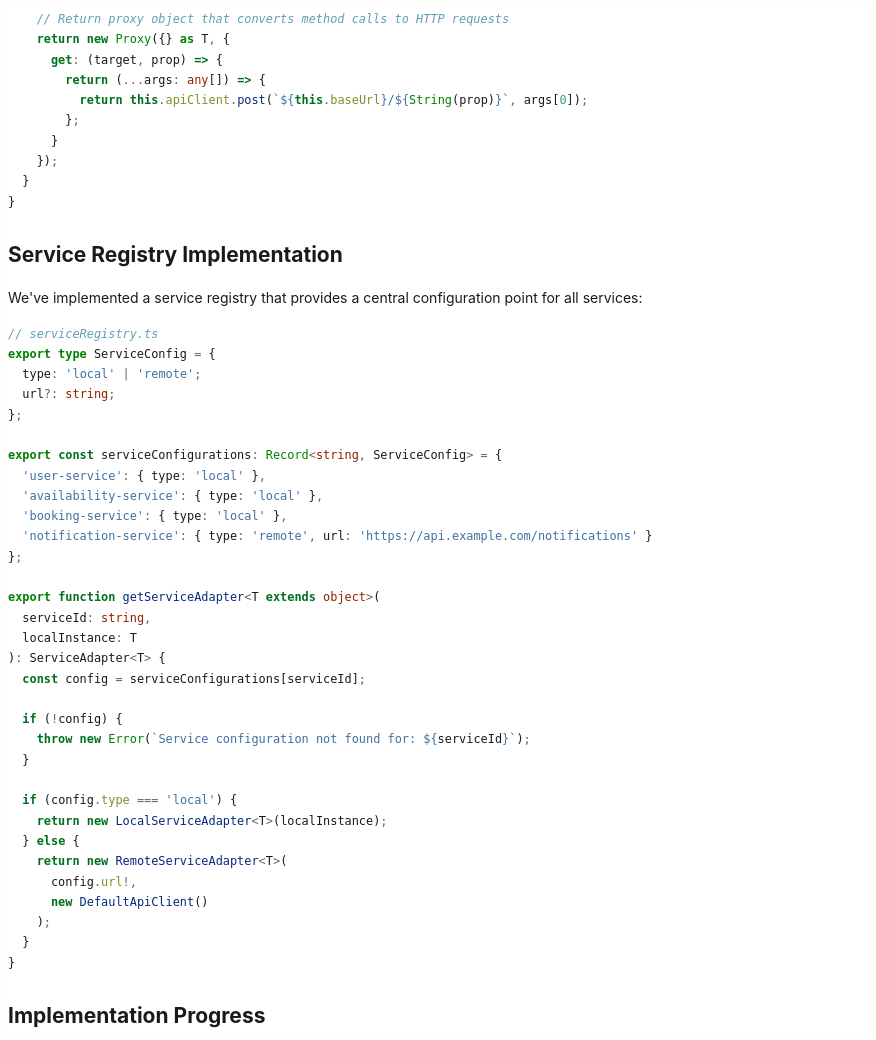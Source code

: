 ```typescript
    // Return proxy object that converts method calls to HTTP requests
    return new Proxy({} as T, {
      get: (target, prop) => {
        return (...args: any[]) => {
          return this.apiClient.post(`${this.baseUrl}/${String(prop)}`, args[0]);
        };
      }
    });
  }
}
```

## Service Registry Implementation

We've implemented a service registry that provides a central configuration point for all services:

```typescript
// serviceRegistry.ts
export type ServiceConfig = {
  type: 'local' | 'remote';
  url?: string;
};

export const serviceConfigurations: Record<string, ServiceConfig> = {
  'user-service': { type: 'local' },
  'availability-service': { type: 'local' },
  'booking-service': { type: 'local' },
  'notification-service': { type: 'remote', url: 'https://api.example.com/notifications' }
};

export function getServiceAdapter<T extends object>(
  serviceId: string, 
  localInstance: T
): ServiceAdapter<T> {
  const config = serviceConfigurations[serviceId];
  
  if (!config) {
    throw new Error(`Service configuration not found for: ${serviceId}`);
  }
  
  if (config.type === 'local') {
    return new LocalServiceAdapter<T>(localInstance);
  } else {
    return new RemoteServiceAdapter<T>(
      config.url!, 
      new DefaultApiClient()
    );
  }
}
```

## Implementation Progress
